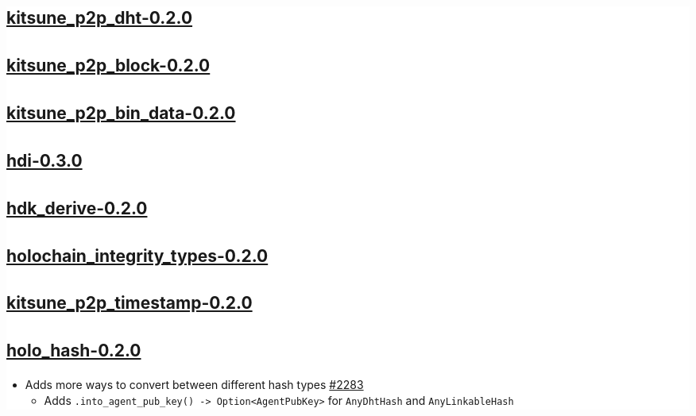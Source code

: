 ## [kitsune\_p2p\_dht-0.2.0](crates/kitsune_p2p_dht/CHANGELOG.md#0.2.0)

## [kitsune\_p2p\_block-0.2.0](crates/kitsune_p2p_block/CHANGELOG.md#0.2.0)

## [kitsune\_p2p\_bin\_data-0.2.0](crates/kitsune_p2p_bin_data/CHANGELOG.md#0.2.0)

## [hdi-0.3.0](crates/hdi/CHANGELOG.md#0.3.0)

## [hdk\_derive-0.2.0](crates/hdk_derive/CHANGELOG.md#0.2.0)

## [holochain\_integrity\_types-0.2.0](crates/holochain_integrity_types/CHANGELOG.md#0.2.0)

## [kitsune\_p2p\_timestamp-0.2.0](crates/kitsune_p2p_timestamp/CHANGELOG.md#0.2.0)

## [holo\_hash-0.2.0](crates/holo_hash/CHANGELOG.md#0.2.0)

- Adds more ways to convert between different hash types [\#2283](https://github.com/holochain/holochain/pull/2283)
  - Adds `.into_agent_pub_key() -> Option<AgentPubKey>` for `AnyDhtHash` and `AnyLinkableHash`
